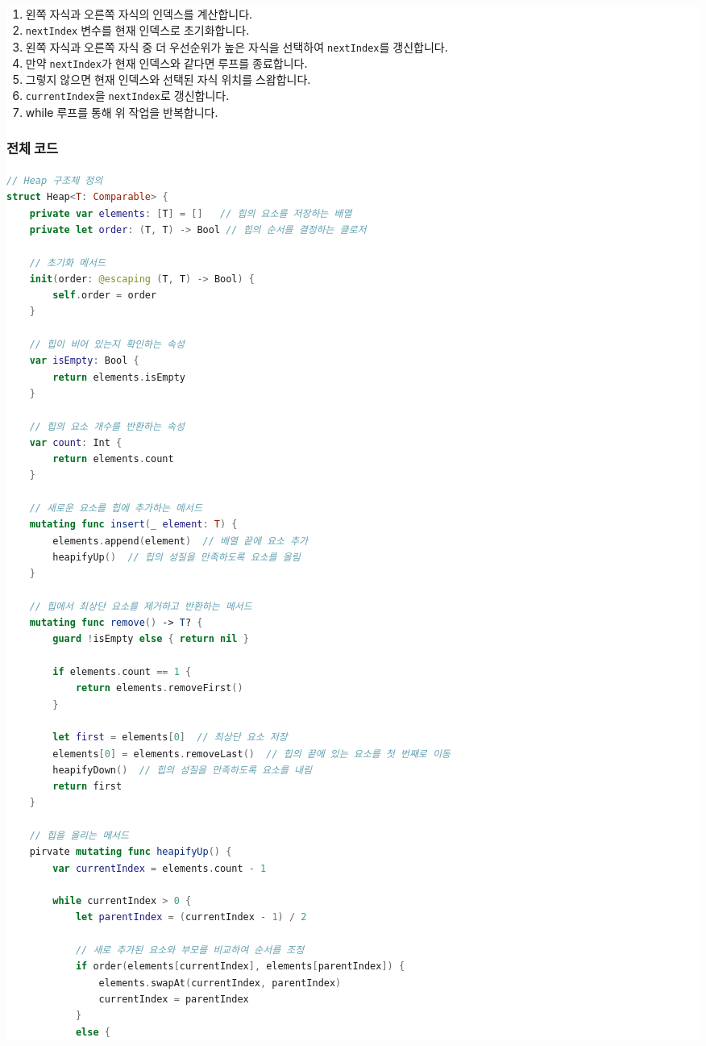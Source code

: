 1. 왼쪽 자식과 오른쪽 자식의 인덱스를 계산합니다.  
2. `nextIndex` 변수를 현재 인덱스로 초기화합니다.  
3. 왼쪽 자식과 오른쪽 자식 중 더 우선순위가 높은 자식을 선택하여 `nextIndex`를 갱신합니다.  
4. 만약 `nextIndex`가 현재 인덱스와 같다면 루프를 종료합니다.  
5. 그렇지 않으면 현재 인덱스와 선택된 자식 위치를 스왑합니다.  
6. `currentIndex`을 `nextIndex`로 갱신합니다.  
7. while 루프를 통해 위 작업을 반복합니다.  

### 전체 코드
~~~swift
// Heap 구조체 정의
struct Heap<T: Comparable> {
    private var elements: [T] = []   // 힙의 요소를 저장하는 배열
    private let order: (T, T) -> Bool // 힙의 순서를 결정하는 클로저

    // 초기화 메서드
    init(order: @escaping (T, T) -> Bool) {
        self.order = order
    }

    // 힙이 비어 있는지 확인하는 속성
    var isEmpty: Bool {
        return elements.isEmpty
    }

    // 힙의 요소 개수를 반환하는 속성
    var count: Int {
        return elements.count
    }

	// 새로운 요소를 힙에 추가하는 메서드
    mutating func insert(_ element: T) {
        elements.append(element)  // 배열 끝에 요소 추가
        heapifyUp()  // 힙의 성질을 만족하도록 요소를 올림
    }

    // 힙에서 최상단 요소를 제거하고 반환하는 메서드
    mutating func remove() -> T? {
        guard !isEmpty else { return nil }

        if elements.count == 1 {
            return elements.removeFirst()
        }

        let first = elements[0]  // 최상단 요소 저장
        elements[0] = elements.removeLast()  // 힙의 끝에 있는 요소를 첫 번째로 이동
        heapifyDown()  // 힙의 성질을 만족하도록 요소를 내림
        return first
    }

    // 힙을 올리는 메서드
    pirvate mutating func heapifyUp() {
        var currentIndex = elements.count - 1

        while currentIndex > 0 {
            let parentIndex = (currentIndex - 1) / 2

            // 새로 추가된 요소와 부모를 비교하여 순서를 조정
            if order(elements[currentIndex], elements[parentIndex]) {
                elements.swapAt(currentIndex, parentIndex)
                currentIndex = parentIndex
            } 
            else {
~~~